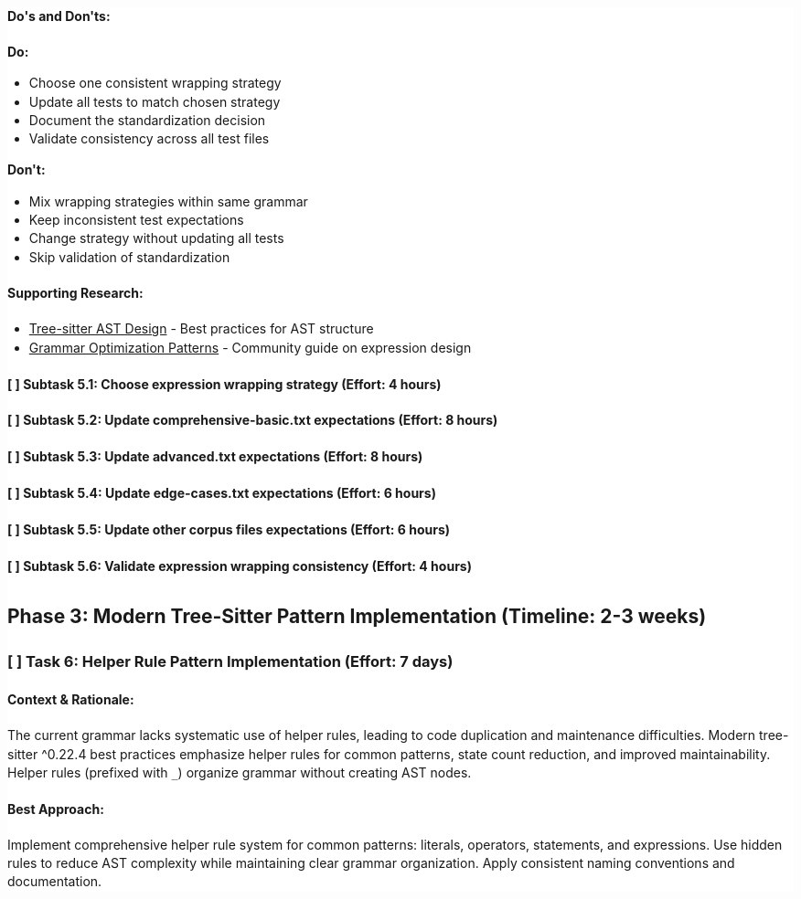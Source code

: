 #### Do's and Don'ts:
**Do:**
- Choose one consistent wrapping strategy
- Update all tests to match chosen strategy
- Document the standardization decision
- Validate consistency across all test files

**Don't:**
- Mix wrapping strategies within same grammar
- Keep inconsistent test expectations
- Change strategy without updating all tests
- Skip validation of standardization

#### Supporting Research:
- [Tree-sitter AST Design](https://tree-sitter.github.io/tree-sitter/using-parsers/) - Best practices for AST structure
- [Grammar Optimization Patterns](https://gist.github.com/Aerijo/df27228d70c633e088b0591b8857eeef) - Community guide on expression design

#### [ ] Subtask 5.1: Choose expression wrapping strategy (Effort: 4 hours)
#### [ ] Subtask 5.2: Update comprehensive-basic.txt expectations (Effort: 8 hours)
#### [ ] Subtask 5.3: Update advanced.txt expectations (Effort: 8 hours)
#### [ ] Subtask 5.4: Update edge-cases.txt expectations (Effort: 6 hours)
#### [ ] Subtask 5.5: Update other corpus files expectations (Effort: 6 hours)
#### [ ] Subtask 5.6: Validate expression wrapping consistency (Effort: 4 hours)

## Phase 3: Modern Tree-Sitter Pattern Implementation (Timeline: 2-3 weeks)

### [ ] Task 6: Helper Rule Pattern Implementation (Effort: 7 days)

#### Context & Rationale:
The current grammar lacks systematic use of helper rules, leading to code duplication and maintenance difficulties. Modern tree-sitter ^0.22.4 best practices emphasize helper rules for common patterns, state count reduction, and improved maintainability. Helper rules (prefixed with `_`) organize grammar without creating AST nodes.

#### Best Approach:
Implement comprehensive helper rule system for common patterns: literals, operators, statements, and expressions. Use hidden rules to reduce AST complexity while maintaining clear grammar organization. Apply consistent naming conventions and documentation.
